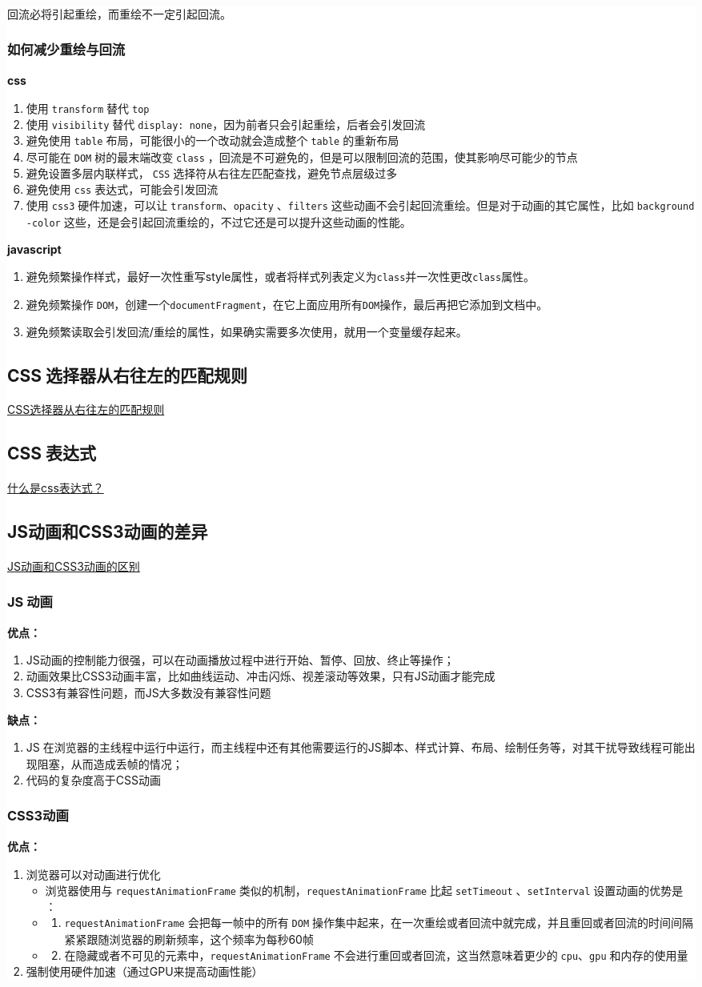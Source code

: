 回流必将引起重绘，而重绘不一定引起回流。

### 如何减少重绘与回流

**css**

1. 使用 `transform` 替代 `top` 
2. 使用 `visibility` 替代 `display: none`，因为前者只会引起重绘，后者会引发回流
3. 避免使用 `table` 布局，可能很小的一个改动就会造成整个 `table` 的重新布局
4. 尽可能在 `DOM` 树的最末端改变 `class` ，回流是不可避免的，但是可以限制回流的范围，使其影响尽可能少的节点
5. 避免设置多层内联样式， `CSS` 选择符从右往左匹配查找，避免节点层级过多
6. 避免使用 `css` 表达式，可能会引发回流
7. 使用 `css3` 硬件加速，可以让 `transform`、`opacity` 、`filters` 这些动画不会引起回流重绘。但是对于动画的其它属性，比如 `background-color` 这些，还是会引起回流重绘的，不过它还是可以提升这些动画的性能。

**javascript**

1. 避免频繁操作样式，最好一次性重写style属性，或者将样式列表定义为`class`并一次性更改`class`属性。

2. 避免频繁操作 `DOM`，创建一个`documentFragment`，在它上面应用所有`DOM`操作，最后再把它添加到文档中。

3. 避免频繁读取会引发回流/重绘的属性，如果确实需要多次使用，就用一个变量缓存起来。

## CSS 选择器从右往左的匹配规则

[CSS选择器从右往左的匹配规则](https://www.cnblogs.com/zhaodongyu/p/3341080.html)

## CSS 表达式

[什么是css表达式？](https://www.html.cn/qa/css3/12398.html)

## JS动画和CSS3动画的差异

[JS动画和CSS3动画的区别](https://www.cnblogs.com/mwxz/p/13206226.html)

### JS 动画

**优点：**

1. JS动画的控制能力很强，可以在动画播放过程中进行开始、暂停、回放、终止等操作；
2. 动画效果比CSS3动画丰富，比如曲线运动、冲击闪烁、视差滚动等效果，只有JS动画才能完成
3. CSS3有兼容性问题，而JS大多数没有兼容性问题

**缺点：**

1. JS 在浏览器的主线程中运行中运行，而主线程中还有其他需要运行的JS脚本、样式计算、布局、绘制任务等，对其干扰导致线程可能出现阻塞，从而造成丢帧的情况；
2. 代码的复杂度高于CSS动画

### CSS3动画

**优点：**

1. 浏览器可以对动画进行优化
    - 浏览器使用与 `requestAnimationFrame` 类似的机制，`requestAnimationFrame` 比起 `setTimeout` 、`setInterval` 设置动画的优势是 ：
    - 1. `requestAnimationFrame` 会把每一帧中的所有 `DOM` 操作集中起来，在一次重绘或者回流中就完成，并且重回或者回流的时间间隔紧紧跟随浏览器的刷新频率，这个频率为每秒60帧
    - 2. 在隐藏或者不可见的元素中，`requestAnimationFrame` 不会进行重回或者回流，这当然意味着更少的 `cpu`、`gpu` 和内存的使用量
2. 强制使用硬件加速（通过GPU来提高动画性能）
